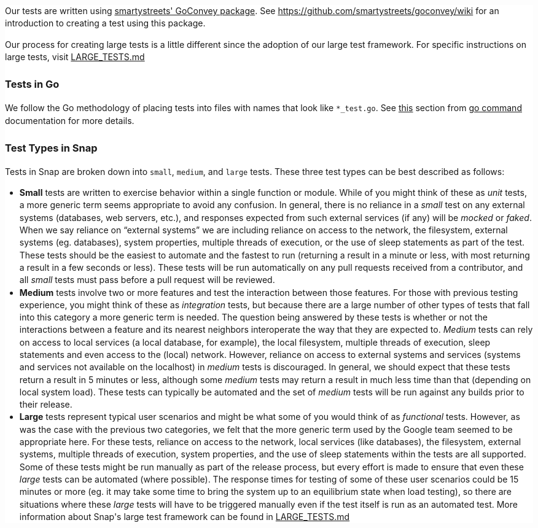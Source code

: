Our tests are written using [smartystreets' GoConvey package](https://github.com/smartystreets/goconvey).  See https://github.com/smartystreets/goconvey/wiki for an introduction to creating a test using this package.

Our process for creating large tests is a little different since the adoption of our large test framework. For specific instructions on large tests, visit [LARGE_TESTS.md](LARGE_TESTS.md)

### Tests in Go

We follow the Go methodology of placing tests into files with names that look like `*_test.go`. See [this](https://golang.org/cmd/go/#hdr-Test_packages) section from [go command](https://golang.org/cmd/go/) documentation for more details.

### Test Types in Snap

Tests in Snap are broken down into `small`, `medium`, and `large` tests. These three test types can be best described as follows:
* **Small** tests are written to exercise behavior within a single function or module. While of you might think of these as *unit* tests, a more generic term seems appropriate to avoid any confusion. In general, there is no reliance in a *small* test on any external systems (databases, web servers, etc.), and responses expected from such external services (if any) will be *mocked* or *faked*. When we say reliance on “external systems” we are including reliance on access to the network, the filesystem, external systems (eg. databases), system properties, multiple threads of execution, or the use of sleep statements as part of the test. These tests should be the easiest to automate and the fastest to run (returning a result in a minute or less, with most returning a result in a few seconds or less). These tests will be run automatically on any pull requests received from a contributor, and all *small* tests must pass before a pull request will be reviewed.
* **Medium** tests involve two or more features and test the interaction between those features. For those with previous testing experience, you might think of these as *integration* tests, but because there are a large number of other types of tests that fall into this category a more generic term is needed. The question being answered by these tests is whether or not the interactions between a feature and its nearest neighbors interoperate the way that they are expected to. *Medium* tests can rely on access to local services (a local database, for example), the local filesystem, multiple threads of execution, sleep statements and even access to the (local) network. However, reliance on access to external systems and services (systems and services not available on the localhost) in *medium* tests is discouraged. In general, we should expect that these tests return a result in 5 minutes or less, although some *medium* tests may return a result in much less time than that (depending on local system load). These tests can typically be automated and the set of *medium* tests will be run against any builds prior to their release.
* **Large** tests represent typical user scenarios and might be what some of you would think of as *functional* tests. However, as was the case with the previous two categories, we felt that the more generic term used by the Google team seemed to be appropriate here. For these tests, reliance on access to the network, local services (like databases), the filesystem, external systems, multiple threads of execution, system properties, and the use of sleep statements within the tests are all supported. Some of these tests might be run manually as part of the release process, but every effort is made to ensure that even these *large* tests can be automated (where possible). The response times for testing of some of these user scenarios could be 15 minutes or more (eg. it may take some time to bring the system up to an equilibrium state when load testing), so there are situations where these *large* tests will have to be triggered manually even if the test itself is run as an automated test. More information about Snap's large test framework can be found in [LARGE_TESTS.md](LARGE_TESTS.md)
